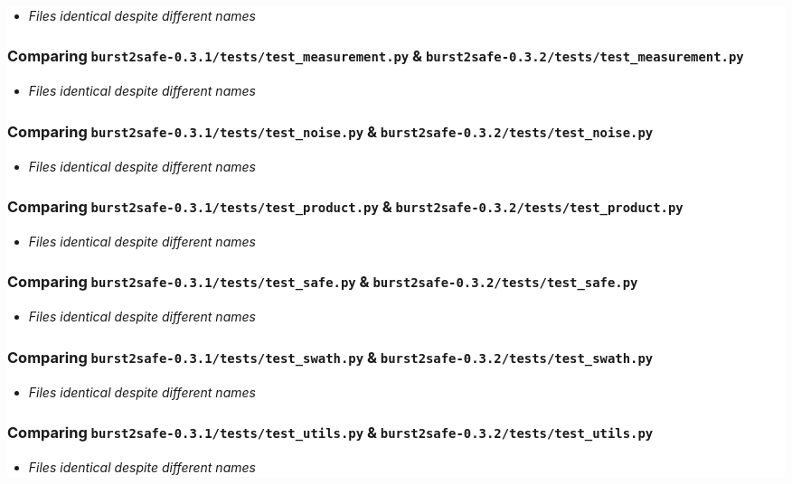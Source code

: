  * *Files identical despite different names*

### Comparing `burst2safe-0.3.1/tests/test_measurement.py` & `burst2safe-0.3.2/tests/test_measurement.py`

 * *Files identical despite different names*

### Comparing `burst2safe-0.3.1/tests/test_noise.py` & `burst2safe-0.3.2/tests/test_noise.py`

 * *Files identical despite different names*

### Comparing `burst2safe-0.3.1/tests/test_product.py` & `burst2safe-0.3.2/tests/test_product.py`

 * *Files identical despite different names*

### Comparing `burst2safe-0.3.1/tests/test_safe.py` & `burst2safe-0.3.2/tests/test_safe.py`

 * *Files identical despite different names*

### Comparing `burst2safe-0.3.1/tests/test_swath.py` & `burst2safe-0.3.2/tests/test_swath.py`

 * *Files identical despite different names*

### Comparing `burst2safe-0.3.1/tests/test_utils.py` & `burst2safe-0.3.2/tests/test_utils.py`

 * *Files identical despite different names*


